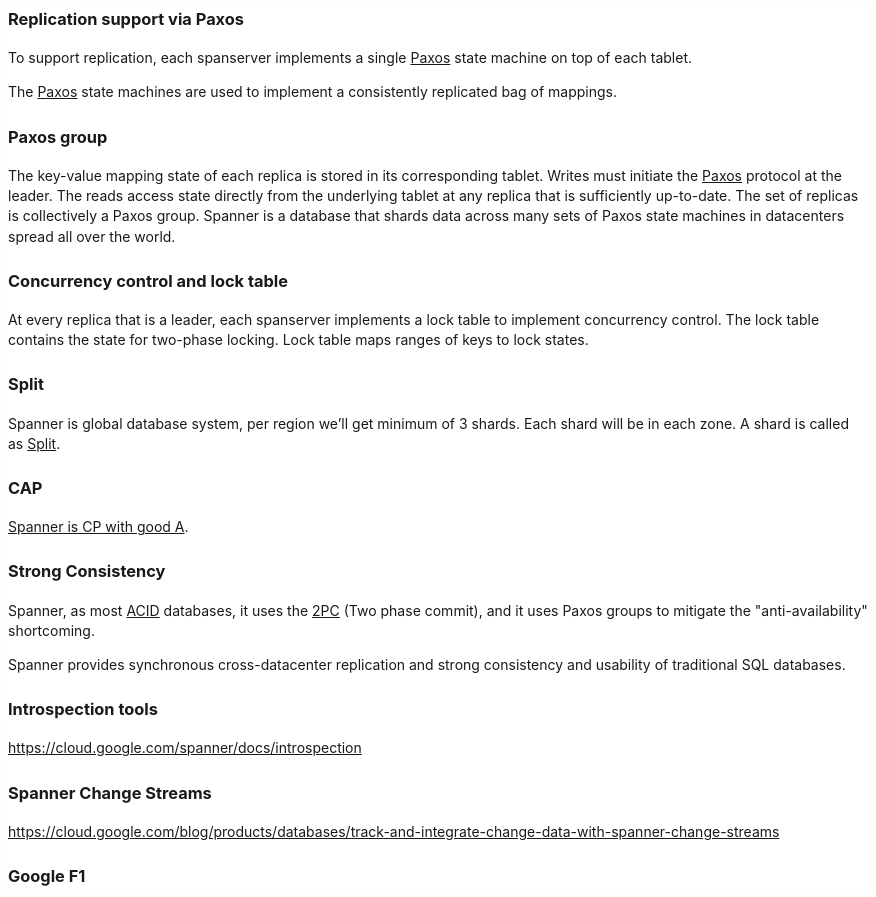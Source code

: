 ### Replication support via Paxos

To support replication, each spanserver implements a single [Paxos](https://www.cs.rutgers.edu/~pxk/417/notes/paxos.html)   state machine on top of each tablet.

The [Paxos](https://medium.com/distributed-knowledge/paxos-consensus-for-beginners-1b8519d3360f)    state machines are used to implement a consistently replicated bag of mappings. 


### Paxos group

The key-value mapping state of each replica is stored in its corresponding tablet. Writes must initiate the [Paxos](https://en.m.wikipedia.org/wiki/Paxos_(computer_science)) protocol at the leader. The reads access state directly from the underlying tablet at any replica that is sufficiently up-to-date. The set of replicas is collectively a Paxos group. Spanner is a database that shards data across many sets of Paxos state machines in datacenters spread all over the world.

### Concurrency control and lock table

At every replica that is a leader, each spanserver implements a lock table to implement concurrency control. The lock table contains the state for two-phase locking. Lock table maps ranges of keys to lock states.

### Split

Spanner is global database system, per region we’ll get minimum of 3 shards. Each shard will be in each zone. A shard is called as [Split](  https://cloud.google.com/spanner/docs/schema-and-data-model#database-splits ). 


### CAP


[Spanner is CP with good A](https://cloud.google.com/blog/products/databases/inside-cloud-spanner-and-the-cap-theorem).

### Strong Consistency

Spanner, as most [ACID](https://wikipedia.org/wiki/ACID) databases, it uses the [2PC](https://en.m.wikipedia.org/wiki/Two-phase_commit_protocol) (Two phase commit), and it uses Paxos groups to mitigate the "anti-availability" shortcoming. 

Spanner provides synchronous cross-datacenter replication and strong consistency and usability of traditional SQL databases. 

### Introspection tools

https://cloud.google.com/spanner/docs/introspection

### Spanner Change Streams

https://cloud.google.com/blog/products/databases/track-and-integrate-change-data-with-spanner-change-streams

### Google F1 
